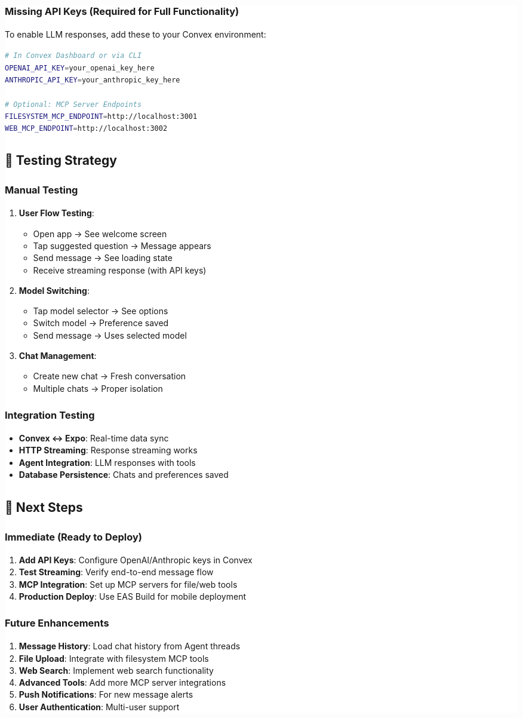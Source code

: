 ### Missing API Keys (Required for Full Functionality)
To enable LLM responses, add these to your Convex environment:
```bash
# In Convex Dashboard or via CLI
OPENAI_API_KEY=your_openai_key_here
ANTHROPIC_API_KEY=your_anthropic_key_here

# Optional: MCP Server Endpoints
FILESYSTEM_MCP_ENDPOINT=http://localhost:3001
WEB_MCP_ENDPOINT=http://localhost:3002
```

## 🧪 Testing Strategy

### Manual Testing
1. **User Flow Testing**:
   - Open app → See welcome screen
   - Tap suggested question → Message appears
   - Send message → See loading state
   - Receive streaming response (with API keys)

2. **Model Switching**:
   - Tap model selector → See options
   - Switch model → Preference saved
   - Send message → Uses selected model

3. **Chat Management**:
   - Create new chat → Fresh conversation
   - Multiple chats → Proper isolation

### Integration Testing
- **Convex ↔ Expo**: Real-time data sync
- **HTTP Streaming**: Response streaming works
- **Agent Integration**: LLM responses with tools
- **Database Persistence**: Chats and preferences saved

## 🎯 Next Steps

### Immediate (Ready to Deploy)
1. **Add API Keys**: Configure OpenAI/Anthropic keys in Convex
2. **Test Streaming**: Verify end-to-end message flow
3. **MCP Integration**: Set up MCP servers for file/web tools
4. **Production Deploy**: Use EAS Build for mobile deployment

### Future Enhancements
1. **Message History**: Load chat history from Agent threads
2. **File Upload**: Integrate with filesystem MCP tools
3. **Web Search**: Implement web search functionality
4. **Advanced Tools**: Add more MCP server integrations
5. **Push Notifications**: For new message alerts
6. **User Authentication**: Multi-user support
